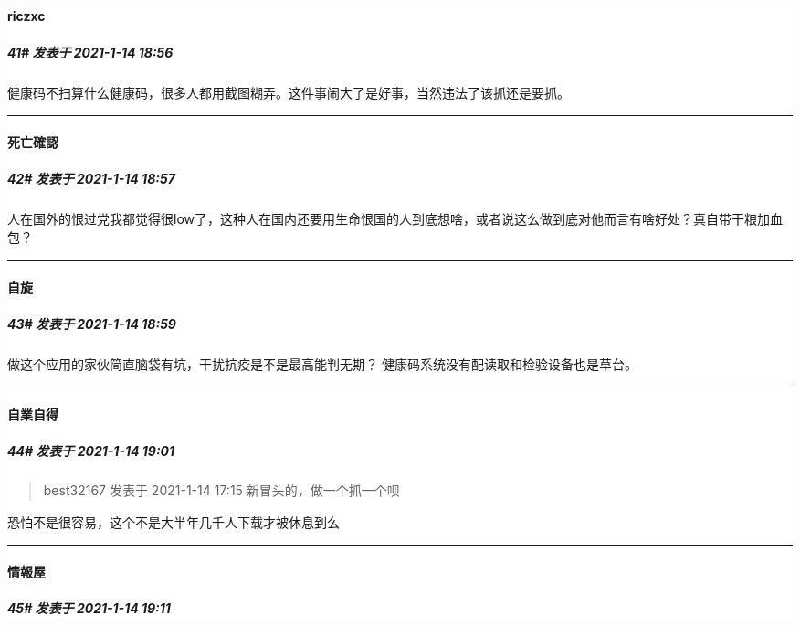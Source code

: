 ####  riczxc  
##### 41#       发表于 2021-1-14 18:56




健康码不扫算什么健康码，很多人都用截图糊弄。这件事闹大了是好事，当然违法了该抓还是要抓。







*****

####  死亡確認  
##### 42#       发表于 2021-1-14 18:57




人在国外的恨过党我都觉得很low了，这种人在国内还要用生命恨国的人到底想啥，或者说这么做到底对他而言有啥好处？真自带干粮加血包？







*****

####  自旋  
##### 43#       发表于 2021-1-14 18:59




做这个应用的家伙简直脑袋有坑，干扰抗疫是不是最高能判无期？
健康码系统没有配读取和检验设备也是草台。







*****

####  自業自得  
##### 44#       发表于 2021-1-14 19:01



<blockquote>best32167 发表于 2021-1-14 17:15
新冒头的，做一个抓一个呗</blockquote>
恐怕不是很容易，这个不是大半年几千人下载才被休息到么







*****

####  情報屋  
##### 45#       发表于 2021-1-14 19:11
